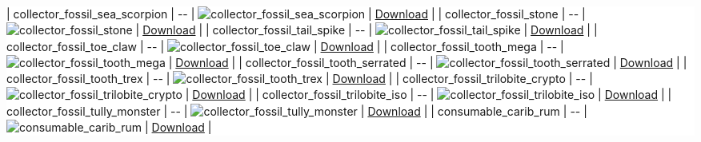 | collector_fossil_sea_scorpion                            | --           | ![collector_fossil_sea_scorpion](https://raw.githubusercontent.com/abdulkadiraktas/rdr3_discoveries/master/useful_info_from_rpfs/textures/inventory_items/images/inventory_items_mp/collector_fossil_sea_scorpion.png)                                                       | <a href='https://raw.githubusercontent.com/abdulkadiraktas/rdr3_discoveries/master/useful_info_from_rpfs/textures/\inventory_items\images\inventory_items_mp\.png'>Download</a> |
| collector_fossil_stone                                   | --           | ![collector_fossil_stone](https://raw.githubusercontent.com/abdulkadiraktas/rdr3_discoveries/master/useful_info_from_rpfs/textures/inventory_items/images/inventory_items_mp/collector_fossil_stone.png)                                                                     | <a href='https://raw.githubusercontent.com/abdulkadiraktas/rdr3_discoveries/master/useful_info_from_rpfs/textures/\inventory_items\images\inventory_items_mp\.png'>Download</a> |
| collector_fossil_tail_spike                              | --           | ![collector_fossil_tail_spike](https://raw.githubusercontent.com/abdulkadiraktas/rdr3_discoveries/master/useful_info_from_rpfs/textures/inventory_items/images/inventory_items_mp/collector_fossil_tail_spike.png)                                                           | <a href='https://raw.githubusercontent.com/abdulkadiraktas/rdr3_discoveries/master/useful_info_from_rpfs/textures/\inventory_items\images\inventory_items_mp\.png'>Download</a> |
| collector_fossil_toe_claw                                | --           | ![collector_fossil_toe_claw](https://raw.githubusercontent.com/abdulkadiraktas/rdr3_discoveries/master/useful_info_from_rpfs/textures/inventory_items/images/inventory_items_mp/collector_fossil_toe_claw.png)                                                               | <a href='https://raw.githubusercontent.com/abdulkadiraktas/rdr3_discoveries/master/useful_info_from_rpfs/textures/\inventory_items\images\inventory_items_mp\.png'>Download</a> |
| collector_fossil_tooth_mega                              | --           | ![collector_fossil_tooth_mega](https://raw.githubusercontent.com/abdulkadiraktas/rdr3_discoveries/master/useful_info_from_rpfs/textures/inventory_items/images/inventory_items_mp/collector_fossil_tooth_mega.png)                                                           | <a href='https://raw.githubusercontent.com/abdulkadiraktas/rdr3_discoveries/master/useful_info_from_rpfs/textures/\inventory_items\images\inventory_items_mp\.png'>Download</a> |
| collector_fossil_tooth_serrated                          | --           | ![collector_fossil_tooth_serrated](https://raw.githubusercontent.com/abdulkadiraktas/rdr3_discoveries/master/useful_info_from_rpfs/textures/inventory_items/images/inventory_items_mp/collector_fossil_tooth_serrated.png)                                                   | <a href='https://raw.githubusercontent.com/abdulkadiraktas/rdr3_discoveries/master/useful_info_from_rpfs/textures/\inventory_items\images\inventory_items_mp\.png'>Download</a> |
| collector_fossil_tooth_trex                              | --           | ![collector_fossil_tooth_trex](https://raw.githubusercontent.com/abdulkadiraktas/rdr3_discoveries/master/useful_info_from_rpfs/textures/inventory_items/images/inventory_items_mp/collector_fossil_tooth_trex.png)                                                           | <a href='https://raw.githubusercontent.com/abdulkadiraktas/rdr3_discoveries/master/useful_info_from_rpfs/textures/\inventory_items\images\inventory_items_mp\.png'>Download</a> |
| collector_fossil_trilobite_crypto                        | --           | ![collector_fossil_trilobite_crypto](https://raw.githubusercontent.com/abdulkadiraktas/rdr3_discoveries/master/useful_info_from_rpfs/textures/inventory_items/images/inventory_items_mp/collector_fossil_trilobite_crypto.png)                                               | <a href='https://raw.githubusercontent.com/abdulkadiraktas/rdr3_discoveries/master/useful_info_from_rpfs/textures/\inventory_items\images\inventory_items_mp\.png'>Download</a> |
| collector_fossil_trilobite_iso                           | --           | ![collector_fossil_trilobite_iso](https://raw.githubusercontent.com/abdulkadiraktas/rdr3_discoveries/master/useful_info_from_rpfs/textures/inventory_items/images/inventory_items_mp/collector_fossil_trilobite_iso.png)                                                     | <a href='https://raw.githubusercontent.com/abdulkadiraktas/rdr3_discoveries/master/useful_info_from_rpfs/textures/\inventory_items\images\inventory_items_mp\.png'>Download</a> |
| collector_fossil_tully_monster                           | --           | ![collector_fossil_tully_monster](https://raw.githubusercontent.com/abdulkadiraktas/rdr3_discoveries/master/useful_info_from_rpfs/textures/inventory_items/images/inventory_items_mp/collector_fossil_tully_monster.png)                                                     | <a href='https://raw.githubusercontent.com/abdulkadiraktas/rdr3_discoveries/master/useful_info_from_rpfs/textures/\inventory_items\images\inventory_items_mp\.png'>Download</a> |
| consumable_carib_rum                                     | --           | ![consumable_carib_rum](https://raw.githubusercontent.com/abdulkadiraktas/rdr3_discoveries/master/useful_info_from_rpfs/textures/inventory_items/images/inventory_items_mp/consumable_carib_rum.png)                                                                         | <a href='https://raw.githubusercontent.com/abdulkadiraktas/rdr3_discoveries/master/useful_info_from_rpfs/textures/\inventory_items\images\inventory_items_mp\.png'>Download</a> |